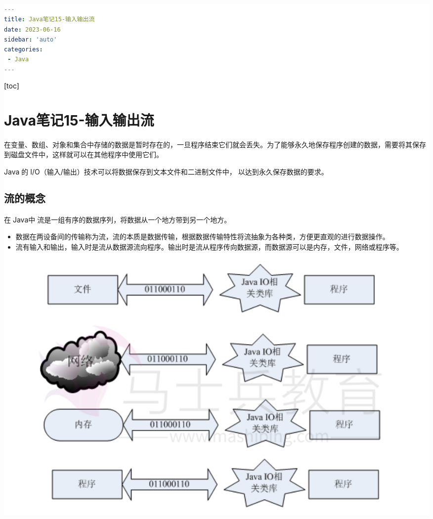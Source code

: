 ```yaml
---
title: Java笔记15-输入输出流
date: 2023-06-16
sidebar: 'auto'
categories: 
 - Java
---
```


[toc]

# Java笔记15-输入输出流

在变量、数组、对象和集合中存储的数据是暂时存在的，一旦程序结束它们就会丢失。为了能够永久地保存程序创建的数据，需要将其保存到磁盘文件中，这样就可以在其他程序中使用它们。

Java 的 I/O（输入/输出）技术可以将数据保存到文本文件和二进制文件中， 以达到永久保存数据的要求。

## 流的概念

在 Java中 流是一组有序的数据序列，将数据从一个地方带到另一个地方。

* 数据在两设备间的传输称为流，流的本质是数据传输，根据数据传输特性将流抽象为各种类，方便更直观的进行数据操作。
* 流有输入和输出，输入时是流从数据源流向程序。输出时是流从程序传向数据源，而数据源可以是内存，文件，网络或程序等。

![20221102162341.png](../blog_img/20221102162341.png)
